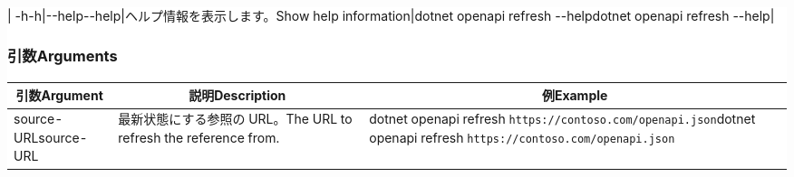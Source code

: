 | <span data-ttu-id="152fb-222">-h</span><span class="sxs-lookup"><span data-stu-id="152fb-222">-h</span></span>|<span data-ttu-id="152fb-223">--help</span><span class="sxs-lookup"><span data-stu-id="152fb-223">--help</span></span>|<span data-ttu-id="152fb-224">ヘルプ情報を表示します。</span><span class="sxs-lookup"><span data-stu-id="152fb-224">Show help information</span></span>|<span data-ttu-id="152fb-225">dotnet openapi refresh --help</span><span class="sxs-lookup"><span data-stu-id="152fb-225">dotnet openapi refresh --help</span></span>|

### <a name="arguments"></a><span data-ttu-id="152fb-226">引数</span><span class="sxs-lookup"><span data-stu-id="152fb-226">Arguments</span></span>

|  <span data-ttu-id="152fb-227">引数</span><span class="sxs-lookup"><span data-stu-id="152fb-227">Argument</span></span>  | <span data-ttu-id="152fb-228">説明</span><span class="sxs-lookup"><span data-stu-id="152fb-228">Description</span></span> | <span data-ttu-id="152fb-229">例</span><span class="sxs-lookup"><span data-stu-id="152fb-229">Example</span></span> |
| ------------|-------------|---------|
| <span data-ttu-id="152fb-230">source-URL</span><span class="sxs-lookup"><span data-stu-id="152fb-230">source-URL</span></span> | <span data-ttu-id="152fb-231">最新状態にする参照の URL。</span><span class="sxs-lookup"><span data-stu-id="152fb-231">The URL to refresh the reference from.</span></span> | <span data-ttu-id="152fb-232">dotnet openapi refresh `https://contoso.com/openapi.json`</span><span class="sxs-lookup"><span data-stu-id="152fb-232">dotnet openapi refresh `https://contoso.com/openapi.json`</span></span> |
